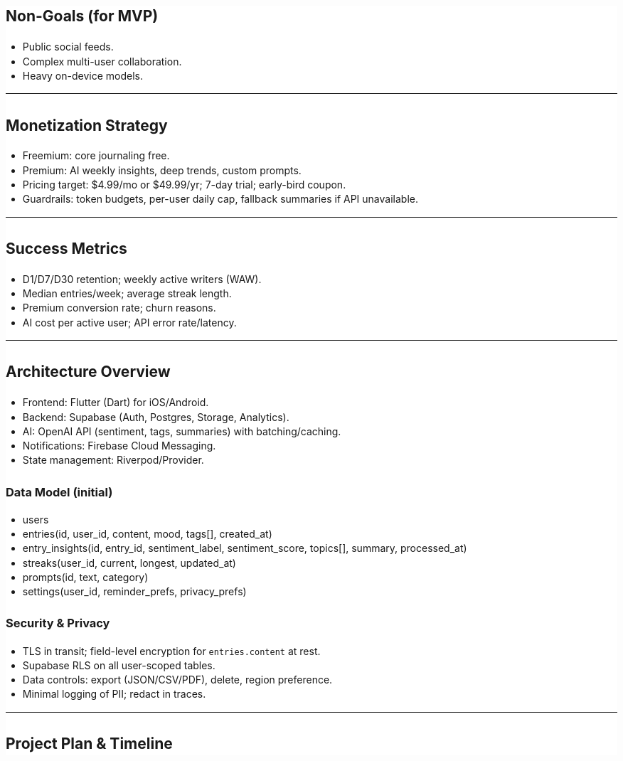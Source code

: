 
## Non-Goals (for MVP)
- Public social feeds.
- Complex multi-user collaboration.
- Heavy on-device models.

---

## Monetization Strategy
- Freemium: core journaling free.
- Premium: AI weekly insights, deep trends, custom prompts.
- Pricing target: $4.99/mo or $49.99/yr; 7-day trial; early-bird coupon.
- Guardrails: token budgets, per-user daily cap, fallback summaries if API unavailable.

---

## Success Metrics
- D1/D7/D30 retention; weekly active writers (WAW).
- Median entries/week; average streak length.
- Premium conversion rate; churn reasons.
- AI cost per active user; API error rate/latency.

---

## Architecture Overview
- Frontend: Flutter (Dart) for iOS/Android.
- Backend: Supabase (Auth, Postgres, Storage, Analytics).
- AI: OpenAI API (sentiment, tags, summaries) with batching/caching.
- Notifications: Firebase Cloud Messaging.
- State management: Riverpod/Provider.

### Data Model (initial)
- users
- entries(id, user_id, content, mood, tags[], created_at)
- entry_insights(id, entry_id, sentiment_label, sentiment_score, topics[], summary, processed_at)
- streaks(user_id, current, longest, updated_at)
- prompts(id, text, category)
- settings(user_id, reminder_prefs, privacy_prefs)

### Security & Privacy
- TLS in transit; field-level encryption for `entries.content` at rest.
- Supabase RLS on all user-scoped tables.
- Data controls: export (JSON/CSV/PDF), delete, region preference.
- Minimal logging of PII; redact in traces.

---

## Project Plan & Timeline
